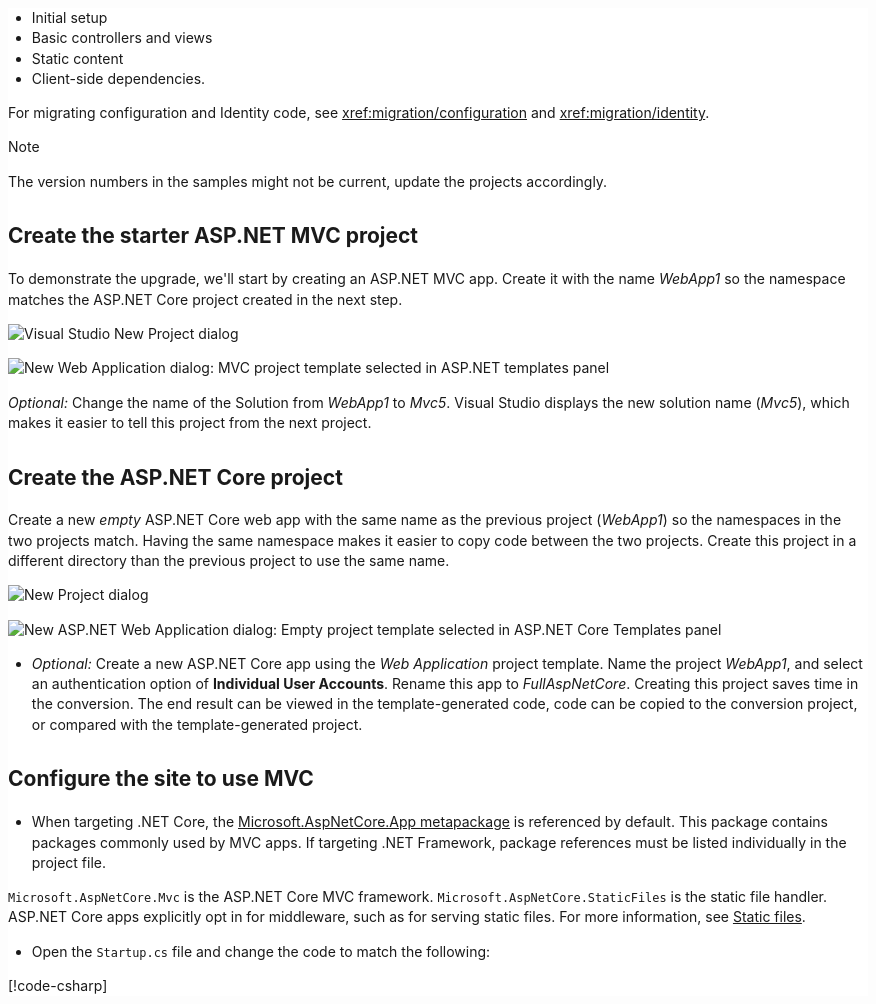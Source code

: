 * Initial setup
* Basic controllers and views
* Static content
* Client-side dependencies.

For migrating configuration and Identity code, see <xref:migration/configuration> and <xref:migration/identity>.

> [!NOTE]
> The version numbers in the samples might not be current, update the projects accordingly.

## Create the starter ASP.NET MVC project

To demonstrate the upgrade, we'll start by creating an ASP.NET MVC app. Create it with the name *WebApp1* so the namespace matches the ASP.NET Core project created in the next step.

![Visual Studio New Project dialog](~/migration/mvc/_static/new-project.png)

![New Web Application dialog: MVC project template selected in ASP.NET templates panel](~/migration/mvc/_static/new-project-select-mvc-template.png)

*Optional:* Change the name of the Solution from *WebApp1* to *Mvc5*. Visual Studio displays the new solution name (*Mvc5*), which makes it easier to tell this project from the next project.

## Create the ASP.NET Core project

Create a new *empty* ASP.NET Core web app with the same name as the previous project (*WebApp1*) so the namespaces in the two projects match. Having the same namespace makes it easier to copy code between the two projects. Create this project in a different directory than the previous project to use the same name.

![New Project dialog](~/migration/mvc/_static/new_core.png)

![New ASP.NET Web Application dialog: Empty project template selected in ASP.NET Core Templates panel](~/migration/mvc/_static/new-project-select-empty-aspnet5-template.png)

* *Optional:* Create a new ASP.NET Core app using the *Web Application* project template. Name the project *WebApp1*, and select an authentication option of **Individual User Accounts**. Rename this app to *FullAspNetCore*. Creating this project saves time in the conversion. The end result can be viewed in the template-generated code, code can be copied to the conversion project, or compared with the template-generated project.

## Configure the site to use MVC

* When targeting .NET Core, the [Microsoft.AspNetCore.App metapackage](xref:fundamentals/metapackage-app) is referenced by default. This package contains packages commonly used by MVC apps. If targeting .NET Framework, package references must be listed individually in the project file.

`Microsoft.AspNetCore.Mvc` is the ASP.NET Core MVC framework. `Microsoft.AspNetCore.StaticFiles` is the static file handler. ASP.NET Core apps explicitly opt in for middleware, such as for serving static files. For more information, see [Static files](xref:fundamentals/static-files).

* Open the `Startup.cs` file and change the code to match the following:

[!code-csharp[](~/migration/mvc/samples/2.x/Startup.cs?highlight=7,20-25&name=snippet)]
